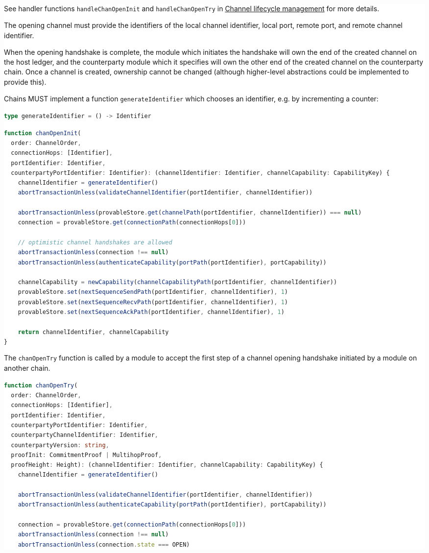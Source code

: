 See handler functions `handleChanOpenInit` and `handleChanOpenTry` in [Channel lifecycle management](../ics-026-routing-module/README.md#channel-lifecycle-management) for more details.

The opening channel must provide the identifiers of the local channel identifier, local port, remote port, and remote channel identifier.

When the opening handshake is complete, the module which initiates the handshake will own the end of the created channel on the host ledger, and the counterparty module which
it specifies will own the other end of the created channel on the counterparty chain. Once a channel is created, ownership cannot be changed (although higher-level abstractions
could be implemented to provide this).

Chains MUST implement a function `generateIdentifier` which chooses an identifier, e.g. by incrementing a counter:

```typescript
type generateIdentifier = () -> Identifier
```

```typescript
function chanOpenInit(
  order: ChannelOrder,
  connectionHops: [Identifier],
  portIdentifier: Identifier,
  counterpartyPortIdentifier: Identifier): (channelIdentifier: Identifier, channelCapability: CapabilityKey) {
    channelIdentifier = generateIdentifier()
    abortTransactionUnless(validateChannelIdentifier(portIdentifier, channelIdentifier))

    abortTransactionUnless(provableStore.get(channelPath(portIdentifier, channelIdentifier)) === null)
    connection = provableStore.get(connectionPath(connectionHops[0]))

    // optimistic channel handshakes are allowed
    abortTransactionUnless(connection !== null)
    abortTransactionUnless(authenticateCapability(portPath(portIdentifier), portCapability))

    channelCapability = newCapability(channelCapabilityPath(portIdentifier, channelIdentifier))
    provableStore.set(nextSequenceSendPath(portIdentifier, channelIdentifier), 1)
    provableStore.set(nextSequenceRecvPath(portIdentifier, channelIdentifier), 1)
    provableStore.set(nextSequenceAckPath(portIdentifier, channelIdentifier), 1)

    return channelIdentifier, channelCapability
}
```

The `chanOpenTry` function is called by a module to accept the first step of a channel opening handshake initiated by a module on another chain.

```typescript
function chanOpenTry(
  order: ChannelOrder,
  connectionHops: [Identifier],
  portIdentifier: Identifier,
  counterpartyPortIdentifier: Identifier,
  counterpartyChannelIdentifier: Identifier,
  counterpartyVersion: string,
  proofInit: CommitmentProof | MultihopProof,
  proofHeight: Height): (channelIdentifier: Identifier, channelCapability: CapabilityKey) {
    channelIdentifier = generateIdentifier()

    abortTransactionUnless(validateChannelIdentifier(portIdentifier, channelIdentifier))
    abortTransactionUnless(authenticateCapability(portPath(portIdentifier), portCapability))

    connection = provableStore.get(connectionPath(connectionHops[0]))
    abortTransactionUnless(connection !== null)
    abortTransactionUnless(connection.state === OPEN)

```